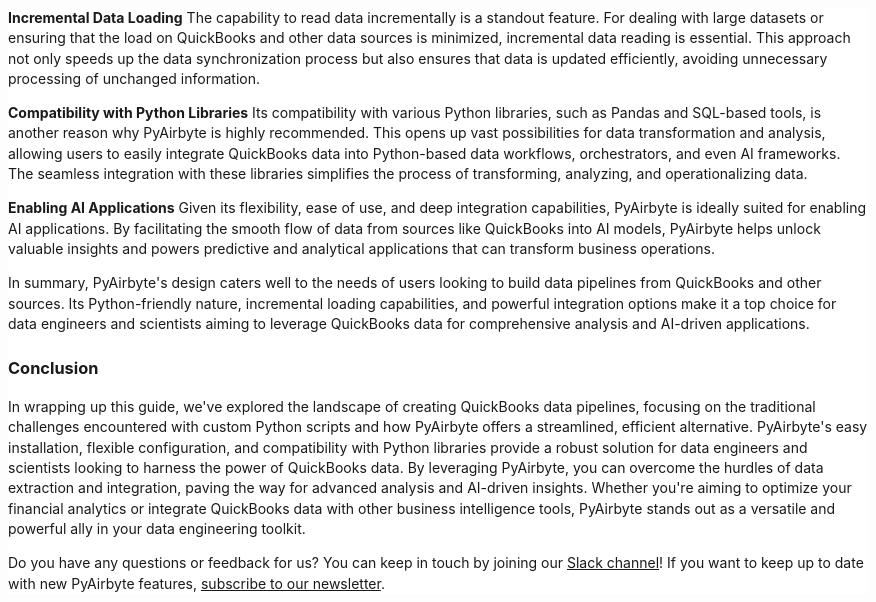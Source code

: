 **Incremental Data Loading**
The capability to read data incrementally is a standout feature. For dealing with large datasets or ensuring that the load on QuickBooks and other data sources is minimized, incremental data reading is essential. This approach not only speeds up the data synchronization process but also ensures that data is updated efficiently, avoiding unnecessary processing of unchanged information.

**Compatibility with Python Libraries**
Its compatibility with various Python libraries, such as Pandas and SQL-based tools, is another reason why PyAirbyte is highly recommended. This opens up vast possibilities for data transformation and analysis, allowing users to easily integrate QuickBooks data into Python-based data workflows, orchestrators, and even AI frameworks. The seamless integration with these libraries simplifies the process of transforming, analyzing, and operationalizing data.

**Enabling AI Applications**
Given its flexibility, ease of use, and deep integration capabilities, PyAirbyte is ideally suited for enabling AI applications. By facilitating the smooth flow of data from sources like QuickBooks into AI models, PyAirbyte helps unlock valuable insights and powers predictive and analytical applications that can transform business operations.

In summary, PyAirbyte's design caters well to the needs of users looking to build data pipelines from QuickBooks and other sources. Its Python-friendly nature, incremental loading capabilities, and powerful integration options make it a top choice for data engineers and scientists aiming to leverage QuickBooks data for comprehensive analysis and AI-driven applications.

### Conclusion

In wrapping up this guide, we've explored the landscape of creating QuickBooks data pipelines, focusing on the traditional challenges encountered with custom Python scripts and how PyAirbyte offers a streamlined, efficient alternative. PyAirbyte's easy installation, flexible configuration, and compatibility with Python libraries provide a robust solution for data engineers and scientists looking to harness the power of QuickBooks data. By leveraging PyAirbyte, you can overcome the hurdles of data extraction and integration, paving the way for advanced analysis and AI-driven insights. Whether you're aiming to optimize your financial analytics or integrate QuickBooks data with other business intelligence tools, PyAirbyte stands out as a versatile and powerful ally in your data engineering toolkit.

Do you have any questions or feedback for us? You can keep in touch by joining our [Slack channel](https://airbyte.com/community/community)! If you want to keep up to date with new PyAirbyte features, [subscribe to our newsletter](https://airbyte.com/community/newsletter).
